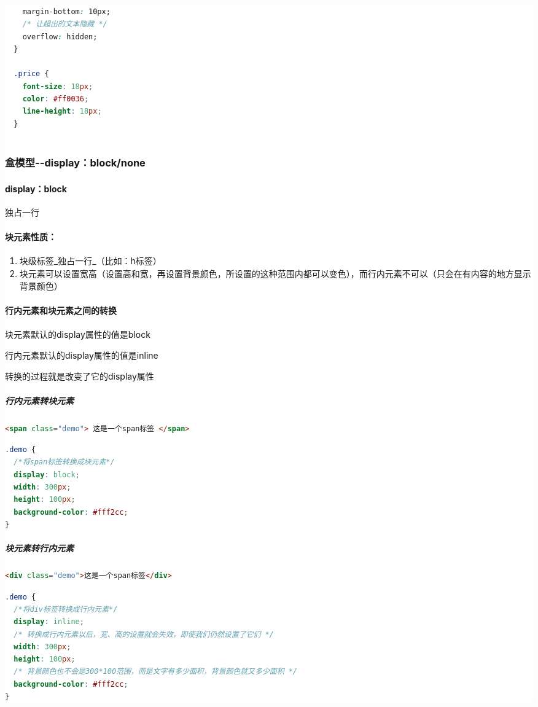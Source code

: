 ```css
    margin-bottom: 10px;
    /* 让超出的文本隐藏 */
    overflow: hidden;
  }
  
  .price {
    font-size: 18px;
    color: #ff0036;
    line-height: 18px;
  }
  
```

### 盒模型--display：block/none

#### display：block

独占一行

#### 块元素性质：

1. 块级标签_独占一行_（比如：h标签）
2. 块元素可以设置宽高（设置高和宽，再设置背景颜色，所设置的这种范围内都可以变色），而行内元素不可以（只会在有内容的地方显示背景颜色）

#### 行内元素和块元素之间的转换

块元素默认的display属性的值是block

行内元素默认的display属性的值是inline

转换的过程就是改变了它的display属性

##### 行内元素转块元素

```html
<span class="demo"> 这是一个span标签 </span>
```

```css
.demo {
  /*将span标签转换成块元素*/
  display: block;
  width: 300px;
  height: 100px;
  background-color: #fff2cc;
}
```

##### 块元素转行内元素

```html
<div class="demo">这是一个span标签</div>
```

```css
.demo {
  /*将div标签转换成行内元素*/
  display: inline;
  /* 转换成行内元素以后，宽、高的设置就会失效，即使我们仍然设置了它们 */
  width: 300px;
  height: 100px;
  /* 背景颜色也不会是300*100范围，而是文字有多少面积，背景颜色就又多少面积 */
  background-color: #fff2cc;
}
```
